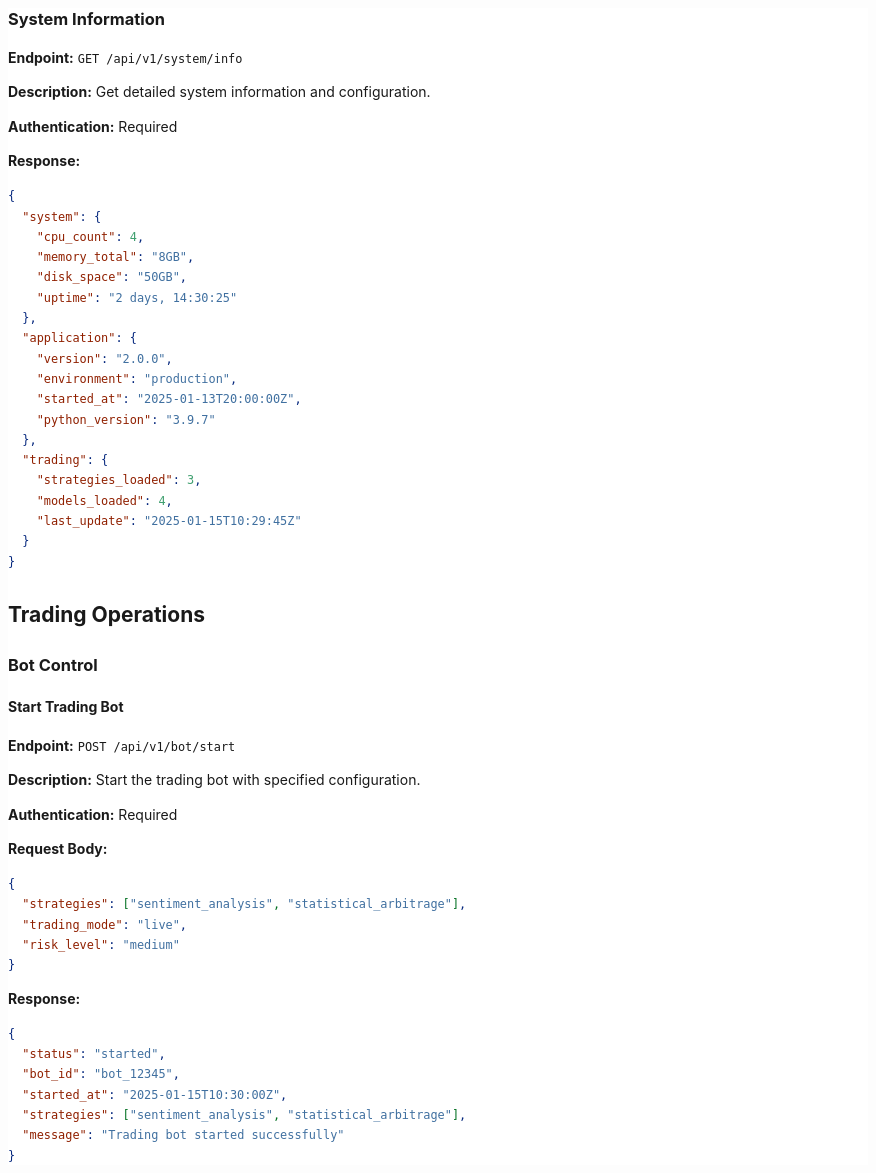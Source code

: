 ### System Information

**Endpoint:** `GET /api/v1/system/info`

**Description:** Get detailed system information and configuration.

**Authentication:** Required

**Response:**
```json
{
  "system": {
    "cpu_count": 4,
    "memory_total": "8GB",
    "disk_space": "50GB",
    "uptime": "2 days, 14:30:25"
  },
  "application": {
    "version": "2.0.0",
    "environment": "production",
    "started_at": "2025-01-13T20:00:00Z",
    "python_version": "3.9.7"
  },
  "trading": {
    "strategies_loaded": 3,
    "models_loaded": 4,
    "last_update": "2025-01-15T10:29:45Z"
  }
}
```

## Trading Operations

### Bot Control

#### Start Trading Bot

**Endpoint:** `POST /api/v1/bot/start`

**Description:** Start the trading bot with specified configuration.

**Authentication:** Required

**Request Body:**
```json
{
  "strategies": ["sentiment_analysis", "statistical_arbitrage"],
  "trading_mode": "live",
  "risk_level": "medium"
}
```

**Response:**
```json
{
  "status": "started",
  "bot_id": "bot_12345",
  "started_at": "2025-01-15T10:30:00Z",
  "strategies": ["sentiment_analysis", "statistical_arbitrage"],
  "message": "Trading bot started successfully"
}
```
